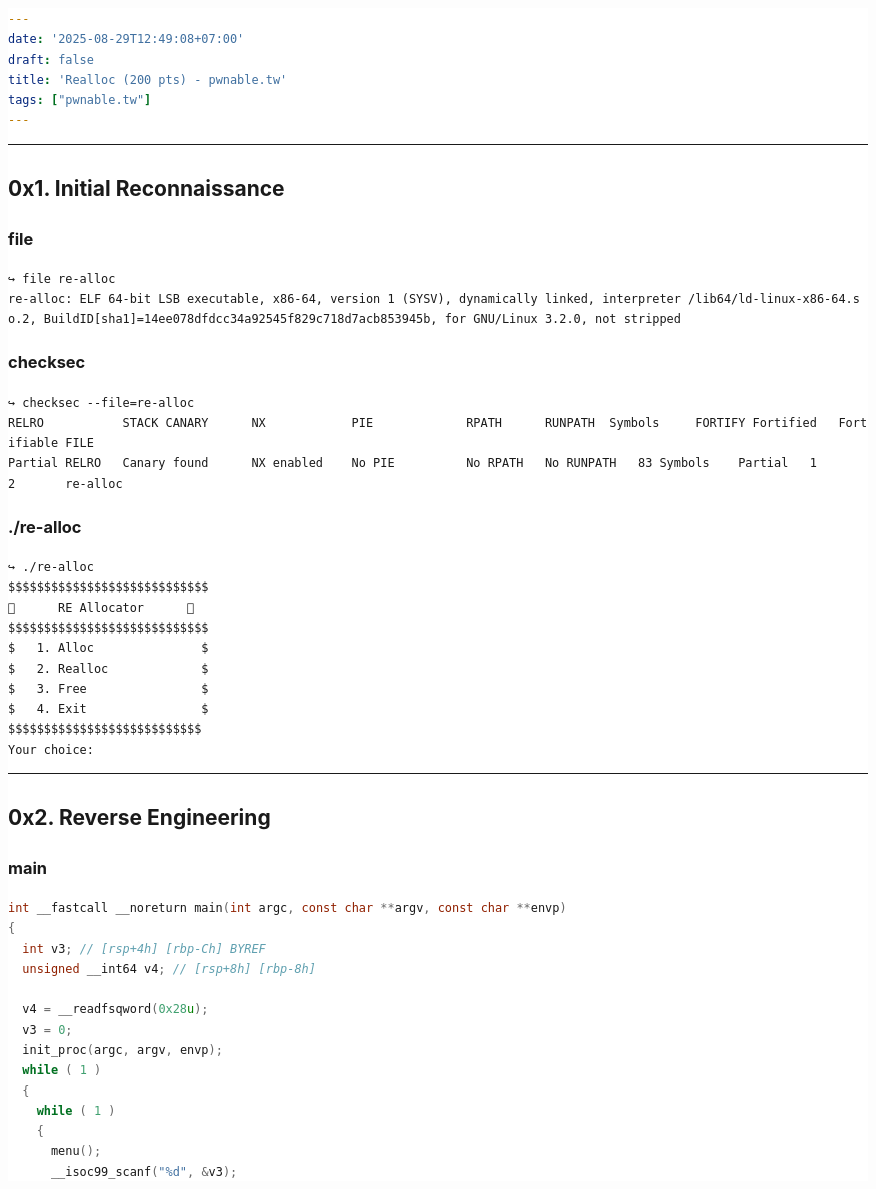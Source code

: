 ```yaml
---
date: '2025-08-29T12:49:08+07:00'
draft: false
title: 'Realloc (200 pts) - pwnable.tw'
tags: ["pwnable.tw"]
---
```

---

## 0x1. Initial Reconnaissance 

### file
```
↪ file re-alloc
re-alloc: ELF 64-bit LSB executable, x86-64, version 1 (SYSV), dynamically linked, interpreter /lib64/ld-linux-x86-64.so.2, BuildID[sha1]=14ee078dfdcc34a92545f829c718d7acb853945b, for GNU/Linux 3.2.0, not stripped
```

### checksec
```
↪ checksec --file=re-alloc
RELRO           STACK CANARY      NX            PIE             RPATH      RUNPATH	Symbols		FORTIFY	Fortified	Fortifiable	FILE
Partial RELRO   Canary found      NX enabled    No PIE          No RPATH   No RUNPATH   83 Symbols	  Partial	1		2		re-alloc
```

### ./re-alloc
```
↪ ./re-alloc
$$$$$$$$$$$$$$$$$$$$$$$$$$$$
🍊      RE Allocator      🍊
$$$$$$$$$$$$$$$$$$$$$$$$$$$$
$   1. Alloc               $
$   2. Realloc             $
$   3. Free                $
$   4. Exit                $
$$$$$$$$$$$$$$$$$$$$$$$$$$$
Your choice:
```

---

## 0x2. Reverse Engineering

### main
```c
int __fastcall __noreturn main(int argc, const char **argv, const char **envp)
{
  int v3; // [rsp+4h] [rbp-Ch] BYREF
  unsigned __int64 v4; // [rsp+8h] [rbp-8h]

  v4 = __readfsqword(0x28u);
  v3 = 0;
  init_proc(argc, argv, envp);
  while ( 1 )
  {
    while ( 1 )
    {
      menu();
      __isoc99_scanf("%d", &v3);
```